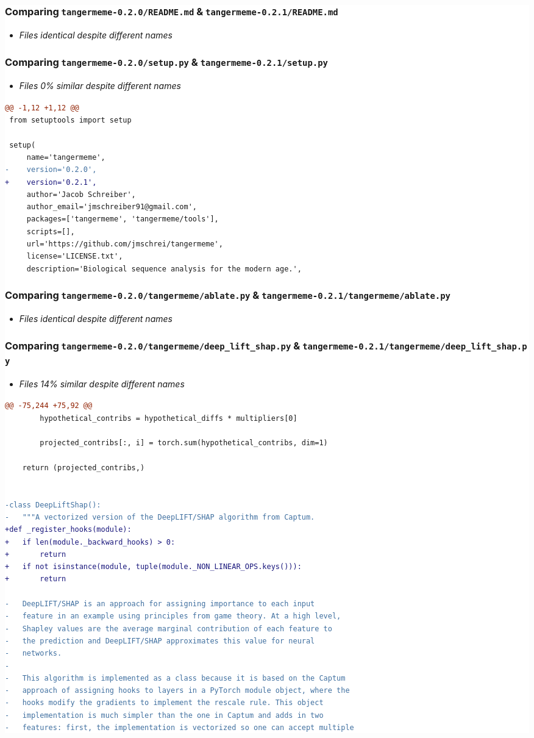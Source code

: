 ### Comparing `tangermeme-0.2.0/README.md` & `tangermeme-0.2.1/README.md`

 * *Files identical despite different names*

### Comparing `tangermeme-0.2.0/setup.py` & `tangermeme-0.2.1/setup.py`

 * *Files 0% similar despite different names*

```diff
@@ -1,12 +1,12 @@
 from setuptools import setup
 
 setup(
     name='tangermeme',
-    version='0.2.0',
+    version='0.2.1',
     author='Jacob Schreiber',
     author_email='jmschreiber91@gmail.com',
     packages=['tangermeme', 'tangermeme/tools'],
     scripts=[],
     url='https://github.com/jmschrei/tangermeme',
     license='LICENSE.txt',
     description='Biological sequence analysis for the modern age.',
```

### Comparing `tangermeme-0.2.0/tangermeme/ablate.py` & `tangermeme-0.2.1/tangermeme/ablate.py`

 * *Files identical despite different names*

### Comparing `tangermeme-0.2.0/tangermeme/deep_lift_shap.py` & `tangermeme-0.2.1/tangermeme/deep_lift_shap.py`

 * *Files 14% similar despite different names*

```diff
@@ -75,244 +75,92 @@
 		hypothetical_contribs = hypothetical_diffs * multipliers[0]
 
 		projected_contribs[:, i] = torch.sum(hypothetical_contribs, dim=1)
 
 	return (projected_contribs,)
 
 
-class DeepLiftShap():
-	"""A vectorized version of the DeepLIFT/SHAP algorithm from Captum.
+def _register_hooks(module): 
+	if len(module._backward_hooks) > 0:
+		return
+	if not isinstance(module, tuple(module._NON_LINEAR_OPS.keys())):
+		return
 
-	DeepLIFT/SHAP is an approach for assigning importance to each input
-	feature in an example using principles from game theory. At a high level,
-	Shapley values are the average marginal contribution of each feature to
-	the prediction and DeepLIFT/SHAP approximates this value for neural
-	networks.
-
-	This algorithm is implemented as a class because it is based on the Captum 
-	approach of assigning hooks to layers in a PyTorch module object, where the
-	hooks modify the gradients to implement the rescale rule. This object 
-	implementation is much simpler than the one in Captum and adds in two 
-	features: first, the implementation is vectorized so one can accept multiple 
```